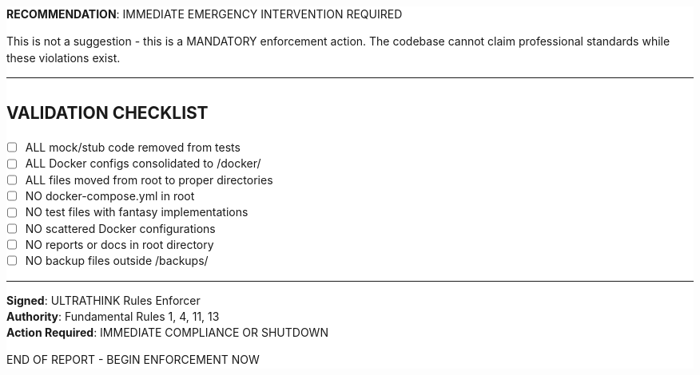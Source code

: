 **RECOMMENDATION**: IMMEDIATE EMERGENCY INTERVENTION REQUIRED

This is not a suggestion - this is a MANDATORY enforcement action. The codebase cannot claim professional standards while these violations exist.

---

## VALIDATION CHECKLIST

- [ ] ALL mock/stub code removed from tests
- [ ] ALL Docker configs consolidated to /docker/
- [ ] ALL files moved from root to proper directories  
- [ ] NO docker-compose.yml in root
- [ ] NO test files with fantasy implementations
- [ ] NO scattered Docker configurations
- [ ] NO reports or docs in root directory
- [ ] NO backup files outside /backups/

---

**Signed**: ULTRATHINK Rules Enforcer  
**Authority**: Fundamental Rules 1, 4, 11, 13  
**Action Required**: IMMEDIATE COMPLIANCE OR SHUTDOWN

END OF REPORT - BEGIN ENFORCEMENT NOW